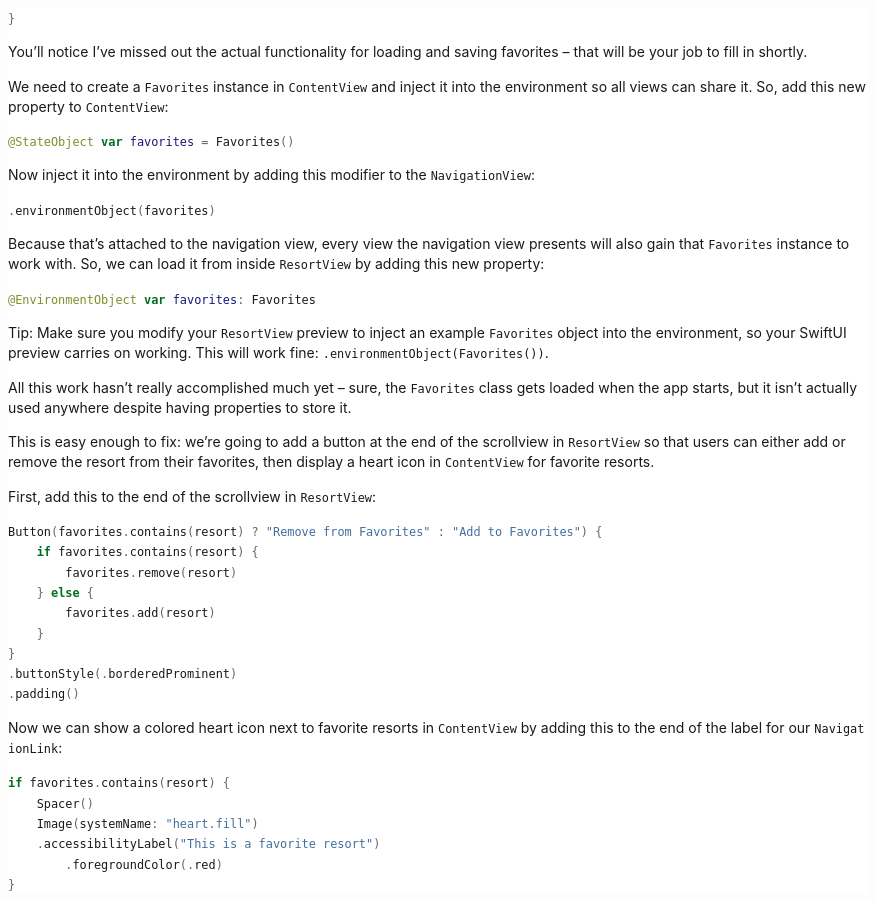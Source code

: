 ```swift
}
```

You’ll notice I’ve missed out the actual functionality for loading and saving favorites – that will be your job to fill in shortly.

We need to create a `Favorites` instance in `ContentView` and inject it into the environment so all views can share it. So, add this new property to `ContentView`:

```swift
@StateObject var favorites = Favorites()
```

Now inject it into the environment by adding this modifier to the `NavigationView`:

```swift
.environmentObject(favorites)
```

Because that’s attached to the navigation view, every view the navigation view presents will also gain that `Favorites` instance to work with. So, we can load it from inside `ResortView` by adding this new property:

```swift
@EnvironmentObject var favorites: Favorites
```

Tip: Make sure you modify your `ResortView` preview to inject an example `Favorites` object into the environment, so your SwiftUI preview carries on working. This will work fine: `.environmentObject(Favorites())`.

All this work hasn’t really accomplished much yet – sure, the `Favorites` class gets loaded when the app starts, but it isn’t actually used anywhere despite having properties to store it.

This is easy enough to fix: we’re going to add a button at the end of the scrollview in `ResortView` so that users can either add or remove the resort from their favorites, then display a heart icon in `ContentView` for favorite resorts.

First, add this to the end of the scrollview in `ResortView`:

```swift
Button(favorites.contains(resort) ? "Remove from Favorites" : "Add to Favorites") {
    if favorites.contains(resort) {
        favorites.remove(resort)
    } else {
        favorites.add(resort)
    }
}
.buttonStyle(.borderedProminent)
.padding()
```

Now we can show a colored heart icon next to favorite resorts in `ContentView` by adding this to the end of the label for our `NavigationLink`:

```swift
if favorites.contains(resort) {
    Spacer()
    Image(systemName: "heart.fill")
    .accessibilityLabel("This is a favorite resort")
        .foregroundColor(.red)
}
```
